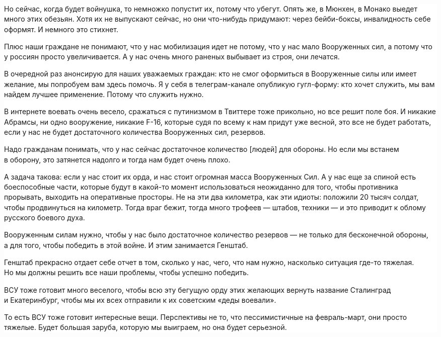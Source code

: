 Но сейчас, когда будет войнушка, то немножко попустит их, потому что убегут. Опять же, в Мюнхен, в Монако выедет много этих обезьян. Хотя их не выпускают сейчас, но они что-нибудь придумают: через бейби-боксы, инвалидность себе оформят. И немного это стихнет.

Плюс наши граждане не понимают, что у нас мобилизация идет не потому, что у нас мало Вооруженных сил, а потому что у россиян просто увеличивается. А у нас очень много раненых выбывает из строя, они лечатся.

В очередной раз анонсирую для наших уважаемых граждан: кто не смог оформиться в Вооруженные силы или имеет желание, мы попробуем вам здесь помочь. Я у себя в телеграм-канале опубликую гугл-форму: кто хочет служить, мы вам найдем лучшее применение. Потому что служить нужно.

В интернете воевать очень весело, сражаться с путинизмом в Твиттере тоже прикольно, но все решит поле боя. И никакие Абрамсы, ни одно вооружение, никакие F-16, которые судя по всему к нам придут уже весной, это все не будет работать, если у нас не будет достаточного количества Вооруженных сил, резервов.

Надо гражданам понимать, что у нас сейчас достаточное количество [людей] для обороны. Но если мы встанем в оборону, это затянется надолго и тогда нам будет очень плохо.

А задача такова: если у нас стоит их орда, и нас стоит огромная масса Вооруженных Сил. А у нас еще за спиной есть боеспособные части, которые будут в какой-то момент использоваться неожиданно для того, чтобы противника прорывать, выходить на оперативные просторы. Не на эти два километра, как эти идиоты: положили 20 тысяч солдат, чтобы продвинуться на километр. Тогда враг бежит, тогда много трофеев — штабов, техники — и это приводит к облому русского боевого духа.

Вооруженным силам нужно, чтобы у нас было достаточное количество резервов — не только для бесконечной обороны, а для того, чтобы победить в этой войне. И этим занимается Генштаб.

Генштаб прекрасно отдает себе отчет в том, сколько у нас, чего, что нам нужно, насколько ситуация где-то тяжелая. Но мы должны решить все наши проблемы, чтобы успешно победить.

ВСУ тоже готовит много веселого, чтобы всю эту бегущую орду этих желающих вернуть название Сталинград и Екатеринбург, чтобы мы их всех отправили к их советским «деды воевали».

То есть ВСУ тоже готовит интересные вещи. Перспективы не то, что пессимистичные на февраль-март, они просто тяжелые. Будет большая заруба, которую мы выиграем, но она будет серьезной.
